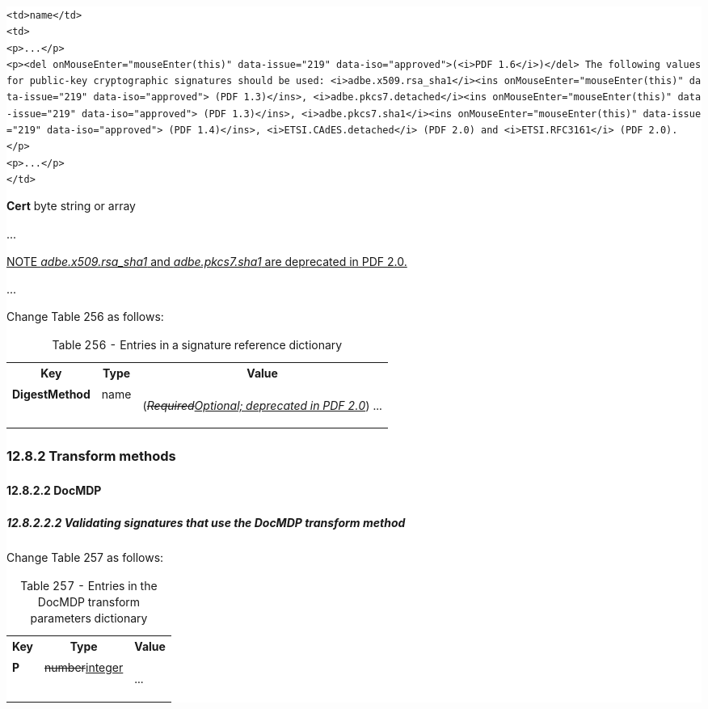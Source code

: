     <td>name</td>
    <td>
    <p>...</p>
    <p><del onMouseEnter="mouseEnter(this)" data-issue="219" data-iso="approved">(<i>PDF 1.6</i>)</del> The following values for public-key cryptographic signatures should be used: <i>adbe.x509.rsa_sha1</i><ins onMouseEnter="mouseEnter(this)" data-issue="219" data-iso="approved"> (PDF 1.3)</ins>, <i>adbe.pkcs7.detached</i><ins onMouseEnter="mouseEnter(this)" data-issue="219" data-iso="approved"> (PDF 1.3)</ins>, <i>adbe.pkcs7.sha1</i><ins onMouseEnter="mouseEnter(this)" data-issue="219" data-iso="approved"> (PDF 1.4)</ins>, <i>ETSI.CAdES.detached</i> (PDF 2.0) and <i>ETSI.RFC3161</i> (PDF 2.0).
    </p>
    <p>...</p>
    </td>
  </tr>
  <tr>
    <td><b>Cert</b></td>
    <td>byte string or array</td>
    <td>
    <p>...</p>
    <p class="hangingindent"><ins onMouseEnter="mouseEnter(this)" data-issue="4" data-iso="approved">NOTE <i>adbe.x509.rsa_sha1</i> and <i>adbe.pkcs7.sha1</i> are deprecated in PDF 2.0.</ins></p>
    </td>
  </tr>
</table>

<p>...</p>

<p class="location">Change Table 256 as follows:</p>

<table>
  <caption id="Table256">Table 256 - Entries in a signature reference dictionary</caption>
  <tr>
    <th>Key</th>
    <th>Type</th>
    <th>Value</th>
  </tr>
  <tr>
    <td><b>DigestMethod</b></td>
    <td>name</td>
    <td>
    <p>(<i><del onMouseEnter="mouseEnter(this)" data-issue="117" data-iso="approved">Required</del><ins onMouseEnter="mouseEnter(this)" data-issue="117" data-iso="approved">Optional; deprecated in PDF 2.0</ins></i>) ... </p>
    </td>
  </tr>
</table>

<h3 id="H12.8.2">12.8.2 Transform methods</h3>

<h4 id="H12.8.2.2">12.8.2.2 DocMDP</h4>

<h5 id="H12.8.2.2.2">12.8.2.2.2 Validating signatures that use the DocMDP transform method</h5>

<p class="location">Change Table 257 as follows:</p>

<table>
  <caption id="Table257">Table 257 - Entries in the DocMDP transform parameters dictionary</caption>
  <tr>
    <th>Key</th>
    <th>Type</th>
    <th>Value</th>
  </tr>
  <tr>
    <td><b>P</b></td>
    <td><del onMouseEnter="mouseEnter(this)" data-issue="152" data-iso="approved">number</del><ins onMouseEnter="mouseEnter(this)" data-issue="152" data-iso="approved">integer</ins></td>
    <td>
    <p>...</p>